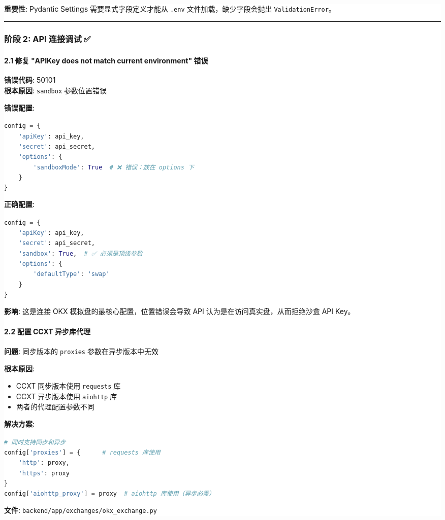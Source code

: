 **重要性**: Pydantic Settings 需要显式字段定义才能从 `.env` 文件加载，缺少字段会抛出 `ValidationError`。

---

### 阶段 2: API 连接调试 ✅

#### 2.1 修复 "APIKey does not match current environment" 错误

**错误代码**: 50101  
**根本原因**: `sandbox` 参数位置错误

**错误配置**:
```python
config = {
    'apiKey': api_key,
    'secret': api_secret,
    'options': {
        'sandboxMode': True  # ❌ 错误：放在 options 下
    }
}
```

**正确配置**:
```python
config = {
    'apiKey': api_key,
    'secret': api_secret,
    'sandbox': True,  # ✅ 必须是顶级参数
    'options': {
        'defaultType': 'swap'
    }
}
```

**影响**: 这是连接 OKX 模拟盘的最核心配置，位置错误会导致 API 认为是在访问真实盘，从而拒绝沙盒 API Key。

#### 2.2 配置 CCXT 异步库代理

**问题**: 同步版本的 `proxies` 参数在异步版本中无效

**根本原因**: 
- CCXT 同步版本使用 `requests` 库
- CCXT 异步版本使用 `aiohttp` 库
- 两者的代理配置参数不同

**解决方案**:
```python
# 同时支持同步和异步
config['proxies'] = {      # requests 库使用
    'http': proxy,
    'https': proxy
}
config['aiohttp_proxy'] = proxy  # aiohttp 库使用（异步必需）
```

**文件**: `backend/app/exchanges/okx_exchange.py`
